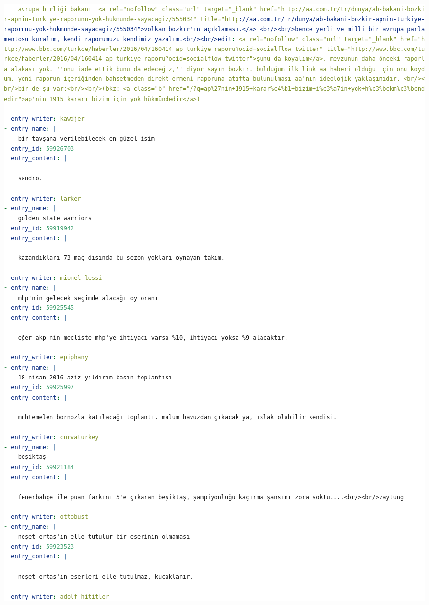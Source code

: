 ```yaml
    avrupa birliği bakanı  <a rel="nofollow" class="url" target="_blank" href="http://aa.com.tr/tr/dunya/ab-bakani-bozkir-apnin-turkiye-raporunu-yok-hukmunde-sayacagiz/555034" title="http://aa.com.tr/tr/dunya/ab-bakani-bozkir-apnin-turkiye-raporunu-yok-hukmunde-sayacagiz/555034">volkan bozkır'ın açıklaması.</a> <br/><br/>bence yerli ve milli bir avrupa parlamentosu kuralım, kendi raporumuzu kendimiz yazalım.<br/><br/>edit: <a rel="nofollow" class="url" target="_blank" href="http://www.bbc.com/turkce/haberler/2016/04/160414_ap_turkiye_raporu?ocid=socialflow_twitter" title="http://www.bbc.com/turkce/haberler/2016/04/160414_ap_turkiye_raporu?ocid=socialflow_twitter">şunu da koyalım</a>. mevzunun daha önceki raporla alakası yok. ''onu iade ettik bunu da edeceğiz,'' diyor sayın bozkır. bulduğum ilk link aa haberi olduğu için onu koydum. yeni raporun içeriğinden bahsetmeden direkt ermeni raporuna atıfta bulunulması aa'nın ideolojik yaklaşımıdır. <br/><br/>bir de şu var:<br/><br/>(bkz: <a class="b" href="/?q=ap%27nin+1915+karar%c4%b1+bizim+i%c3%a7in+yok+h%c3%bckm%c3%bcndedir">ap'nin 1915 kararı bizim için yok hükmündedir</a>)
   
  entry_writer: kawdjer
- entry_name: |
    bir tavşana verilebilecek en güzel isim
  entry_id: 59926703
  entry_content: |
    
    sandro.
    
  entry_writer: larker
- entry_name: |
    golden state warriors
  entry_id: 59919942
  entry_content: |
    
    kazandıkları 73 maç dışında bu sezon yokları oynayan takım.
    
  entry_writer: mionel lessi
- entry_name: |
    mhp'nin gelecek seçimde alacağı oy oranı
  entry_id: 59925545
  entry_content: |
    
    eğer akp'nin mecliste mhp'ye ihtiyacı varsa %10, ihtiyacı yoksa %9 alacaktır.
    
  entry_writer: epiphany
- entry_name: |
    18 nisan 2016 aziz yıldırım basın toplantısı
  entry_id: 59925997
  entry_content: |
    
    muhtemelen bornozla katılacağı toplantı. malum havuzdan çıkacak ya, ıslak olabilir kendisi.
    
  entry_writer: curvaturkey
- entry_name: |
    beşiktaş
  entry_id: 59921184
  entry_content: |
    
    fenerbahçe ile puan farkını 5'e çıkaran beşiktaş, şampiyonluğu kaçırma şansını zora soktu....<br/><br/>zaytung
   
  entry_writer: ottobust
- entry_name: |
    neşet ertaş'ın elle tutulur bir eserinin olmaması
  entry_id: 59923523
  entry_content: |
    
    neşet ertaş'ın eserleri elle tutulmaz, kucaklanır.
    
  entry_writer: adolf hititler
```